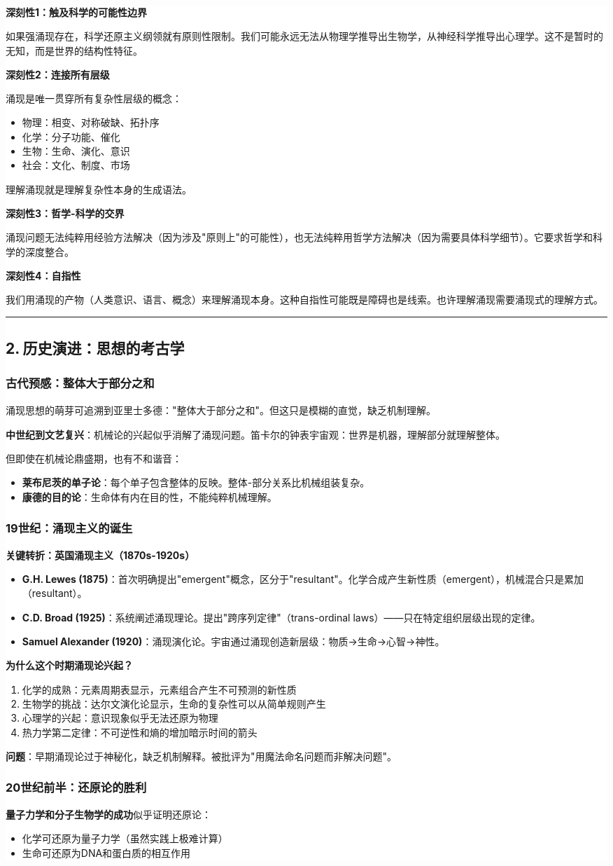 **深刻性1：触及科学的可能性边界**

如果强涌现存在，科学还原主义纲领就有原则性限制。我们可能永远无法从物理学推导出生物学，从神经科学推导出心理学。这不是暂时的无知，而是世界的结构性特征。

**深刻性2：连接所有层级**

涌现是唯一贯穿所有复杂性层级的概念：
- 物理：相变、对称破缺、拓扑序
- 化学：分子功能、催化
- 生物：生命、演化、意识
- 社会：文化、制度、市场

理解涌现就是理解复杂性本身的生成语法。

**深刻性3：哲学-科学的交界**

涌现问题无法纯粹用经验方法解决（因为涉及"原则上"的可能性），也无法纯粹用哲学方法解决（因为需要具体科学细节）。它要求哲学和科学的深度整合。

**深刻性4：自指性**

我们用涌现的产物（人类意识、语言、概念）来理解涌现本身。这种自指性可能既是障碍也是线索。也许理解涌现需要涌现式的理解方式。

---

## 2. 历史演进：思想的考古学

### 古代预感：整体大于部分之和

涌现思想的萌芽可追溯到亚里士多德："整体大于部分之和"。但这只是模糊的直觉，缺乏机制理解。

**中世纪到文艺复兴**：机械论的兴起似乎消解了涌现问题。笛卡尔的钟表宇宙观：世界是机器，理解部分就理解整体。

但即使在机械论鼎盛期，也有不和谐音：
- **莱布尼茨的单子论**：每个单子包含整体的反映。整体-部分关系比机械组装复杂。
- **康德的目的论**：生命体有内在目的性，不能纯粹机械理解。

### 19世纪：涌现主义的诞生

**关键转折：英国涌现主义（1870s-1920s）**

- **G.H. Lewes (1875)**：首次明确提出"emergent"概念，区分于"resultant"。化学合成产生新性质（emergent），机械混合只是累加（resultant）。

- **C.D. Broad (1925)**：系统阐述涌现理论。提出"跨序列定律"（trans-ordinal laws）——只在特定组织层级出现的定律。

- **Samuel Alexander (1920)**：涌现演化论。宇宙通过涌现创造新层级：物质→生命→心智→神性。

**为什么这个时期涌现论兴起？**

1. 化学的成熟：元素周期表显示，元素组合产生不可预测的新性质
2. 生物学的挑战：达尔文演化论显示，生命的复杂性可以从简单规则产生
3. 心理学的兴起：意识现象似乎无法还原为物理
4. 热力学第二定律：不可逆性和熵的增加暗示时间的箭头

**问题**：早期涌现论过于神秘化，缺乏机制解释。被批评为"用魔法命名问题而非解决问题"。

### 20世纪前半：还原论的胜利

**量子力学和分子生物学的成功**似乎证明还原论：
- 化学可还原为量子力学（虽然实践上极难计算）
- 生命可还原为DNA和蛋白质的相互作用
